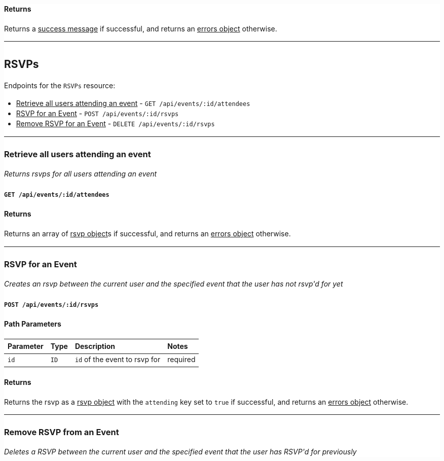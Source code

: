 #### Returns

Returns a [success message](#success-message) if successful, and returns an [errors object](#errors-object) otherwise.

---

## RSVPs

Endpoints for the `RSVPs` resource:

- [Retrieve all users attending an event](#retrieve-all-users-attending-an-event) - `GET /api/events/:id/attendees`
- [RSVP for an Event](#rsvp-for-an-event) - `POST /api/events/:id/rsvps`
- [Remove RSVP for an Event](#remove-rsvp-for-an-event) - `DELETE /api/events/:id/rsvps`

---

### Retrieve all users attending an event

_Returns rsvps for all users attending an event_

#### `GET /api/events/:id/attendees`

#### Returns

Returns an array of [rsvp object](#rsvp-object)s if successful, and returns an [errors object](#errors-object) otherwise.

---

### RSVP for an Event

_Creates an rsvp between the current user and the specified event that the user_
_has not rsvp'd for yet_

#### `POST /api/events/:id/rsvps`

#### Path Parameters

| Parameter | Type | Description                    | Notes    |
| :-------- | :--- | :------------------------      | :------- |
| `id`      | `ID` | `id` of the event to rsvp for  | required |

#### Returns

Returns the rsvp as a [rsvp object](#rsvp-object) with the `attending` key
set to `true` if successful, and returns an [errors object](#errors-object) otherwise.

---

### Remove RSVP from an Event

_Deletes a RSVP between the current user and the specified event that the user_
_has RSVP'd for previously_
